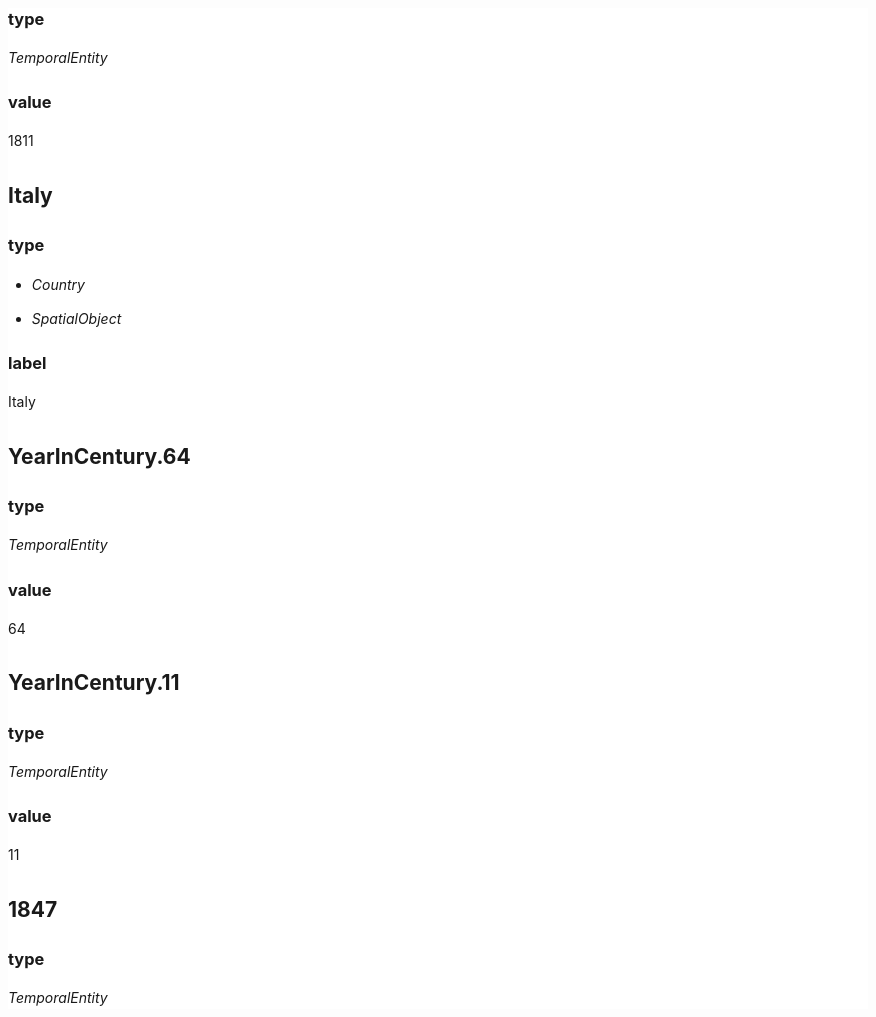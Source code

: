 ### type


*TemporalEntity*

### value


1811

## Italy

### type

 - *Country*

 - *SpatialObject*

### label


Italy

## YearInCentury.64

### type


*TemporalEntity*

### value


64

## YearInCentury.11

### type


*TemporalEntity*

### value


11

## 1847

### type


*TemporalEntity*
